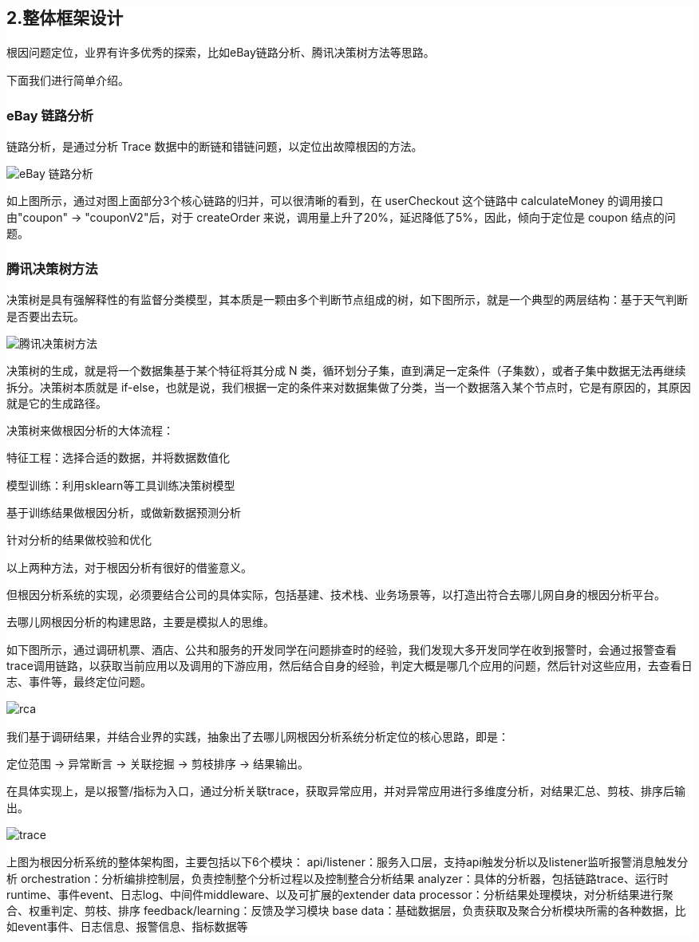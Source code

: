 ## 2.整体框架设计

根因问题定位，业界有许多优秀的探索，比如eBay链路分析、腾讯决策树方法等思路。

下面我们进行简单介绍。

### eBay 链路分析

链路分析，是通过分析 Trace 数据中的断链和错链问题，以定位出故障根因的方法。

![eBay 链路分析](https://mmbiz.qpic.cn/sz_mmbiz_png/YE1dmj1Pw7mpsvGhGJibjGU2iatJ3MafsY5HB5hNBy2YOZLC5ooMO8PjDCpbakBdttBQibPNzT64cm3Jpg6ltnv6g/640?wx_fmt=png&tp=webp&wxfrom=5&wx_lazy=1&wx_co=1)

如上图所示，通过对图上面部分3个核心链路的归并，可以很清晰的看到，在 userCheckout 这个链路中 calculateMoney 的调用接口由"coupon" -> "couponV2"后，对于 createOrder 来说，调用量上升了20%，延迟降低了5%，因此，倾向于定位是 coupon 结点的问题。

### 腾讯决策树方法

决策树是具有强解释性的有监督分类模型，其本质是一颗由多个判断节点组成的树，如下图所示，就是一个典型的两层结构：基于天气判断是否要出去玩。

![腾讯决策树方法](https://mmbiz.qpic.cn/sz_mmbiz_png/YE1dmj1Pw7mpsvGhGJibjGU2iatJ3MafsYdJpfWmLoKrkUsJXaicBXmeQlibo3Mh8Gdyib3dxIXMY48TFuJZfeEnI2Q/640?wx_fmt=png&tp=webp&wxfrom=5&wx_lazy=1&wx_co=1)


决策树的生成，就是将一个数据集基于某个特征将其分成 N 类，循环划分子集，直到满足一定条件（子集数），或者子集中数据无法再继续拆分。决策树本质就是 if-else，也就是说，我们根据一定的条件来对数据集做了分类，当一个数据落入某个节点时，它是有原因的，其原因就是它的生成路径。

决策树来做根因分析的大体流程：

特征工程：选择合适的数据，并将数据数值化

模型训练：利用sklearn等工具训练决策树模型

基于训练结果做根因分析，或做新数据预测分析

针对分析的结果做校验和优化

以上两种方法，对于根因分析有很好的借鉴意义。

但根因分析系统的实现，必须要结合公司的具体实际，包括基建、技术栈、业务场景等，以打造出符合去哪儿网自身的根因分析平台。

去哪儿网根因分析的构建思路，主要是模拟人的思维。

如下图所示，通过调研机票、酒店、公共和服务的开发同学在问题排查时的经验，我们发现大多开发同学在收到报警时，会通过报警查看trace调用链路，以获取当前应用以及调用的下游应用，然后结合自身的经验，判定大概是哪几个应用的问题，然后针对这些应用，去查看日志、事件等，最终定位问题。

![rca](https://mmbiz.qpic.cn/sz_mmbiz_png/YE1dmj1Pw7md0z7CDAKgrQmkpibJke7ISqMjf0PKoWjZic9Ul1t4BDPEGW2PIzov4DkR6zviaFCpTGicT3S94lQMicA/640?wx_fmt=png&tp=webp&wxfrom=5&wx_lazy=1&wx_co=1)


我们基于调研结果，并结合业界的实践，抽象出了去哪儿网根因分析系统分析定位的核心思路，即是：

定位范围 → 异常断言 → 关联挖掘 → 剪枝排序 → 结果输出。

在具体实现上，是以报警/指标为入口，通过分析关联trace，获取异常应用，并对异常应用进行多维度分析，对结果汇总、剪枝、排序后输出。

![trace](https://mmbiz.qpic.cn/sz_mmbiz_png/YE1dmj1Pw7mpsvGhGJibjGU2iatJ3MafsYa83gHkfdkkcVdKXs9VJlWiajzy9ketrCmibOjicsgLaoZWBsRNOGOyeRQ/640?wx_fmt=png&tp=webp&wxfrom=5&wx_lazy=1&wx_co=1)

上图为根因分析系统的整体架构图，主要包括以下6个模块：
api/listener：服务入口层，支持api触发分析以及listener监听报警消息触发分析
orchestration：分析编排控制层，负责控制整个分析过程以及控制整合分析结果
analyzer：具体的分析器，包括链路trace、运行时runtime、事件event、日志log、中间件middleware、以及可扩展的extender
data processor：分析结果处理模块，对分析结果进行聚合、权重判定、剪枝、排序
feedback/learning：反馈及学习模块
base data：基础数据层，负责获取及聚合分析模块所需的各种数据，比如event事件、日志信息、报警信息、指标数据等

